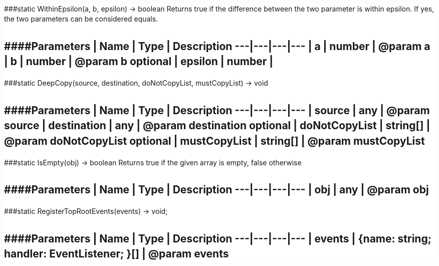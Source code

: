 ###static WithinEpsilon(a, b, epsilon) &rarr; boolean
Returns true if the difference between the two parameter is within epsilon.
If yes, the two parameters can be considered equals.







####Parameters
 | Name | Type | Description
---|---|---|---
 | a | number | @param a
 | b | number | @param b
optional | epsilon | number | 
---

###static DeepCopy(source, destination, doNotCopyList, mustCopyList) &rarr; void







####Parameters
 | Name | Type | Description
---|---|---|---
 | source | any | @param source
 | destination | any | @param destination
optional | doNotCopyList | string[] | @param doNotCopyList
optional | mustCopyList | string[] | @param mustCopyList
---

###static IsEmpty(obj) &rarr; boolean
Returns true if the given array is empty, false otherwise







####Parameters
 | Name | Type | Description
---|---|---|---
 | obj | any | @param obj
---

###static RegisterTopRootEvents(events) &rarr; void; 







####Parameters
 | Name | Type | Description
---|---|---|---
 | events | {name: string; handler: EventListener; }[] | @param events
---
